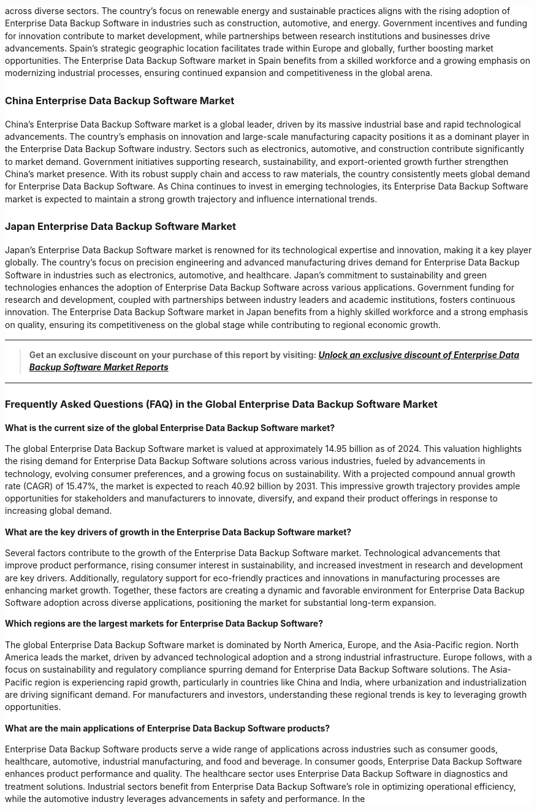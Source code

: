 across diverse sectors. The country&rsquo;s focus on renewable energy and sustainable practices aligns with the rising adoption of Enterprise Data Backup Software in industries such as construction, automotive, and energy. Government incentives and funding for innovation contribute to market development, while partnerships between research institutions and businesses drive advancements. Spain&rsquo;s strategic geographic location facilitates trade within Europe and globally, further boosting market opportunities. The Enterprise Data Backup Software market in Spain benefits from a skilled workforce and a growing emphasis on modernizing industrial processes, ensuring continued expansion and competitiveness in the global arena.</p><h3>China Enterprise Data Backup Software Market</h3><p>China&rsquo;s Enterprise Data Backup Software market is a global leader, driven by its massive industrial base and rapid technological advancements. The country&rsquo;s emphasis on innovation and large-scale manufacturing capacity positions it as a dominant player in the Enterprise Data Backup Software industry. Sectors such as electronics, automotive, and construction contribute significantly to market demand. Government initiatives supporting research, sustainability, and export-oriented growth further strengthen China&rsquo;s market presence. With its robust supply chain and access to raw materials, the country consistently meets global demand for Enterprise Data Backup Software. As China continues to invest in emerging technologies, its Enterprise Data Backup Software market is expected to maintain a strong growth trajectory and influence international trends.</p><h3>Japan Enterprise Data Backup Software Market</h3><p>Japan&rsquo;s Enterprise Data Backup Software market is renowned for its technological expertise and innovation, making it a key player globally. The country&rsquo;s focus on precision engineering and advanced manufacturing drives demand for Enterprise Data Backup Software in industries such as electronics, automotive, and healthcare. Japan&rsquo;s commitment to sustainability and green technologies enhances the adoption of Enterprise Data Backup Software across various applications. Government funding for research and development, coupled with partnerships between industry leaders and academic institutions, fosters continuous innovation. The Enterprise Data Backup Software market in Japan benefits from a highly skilled workforce and a strong emphasis on quality, ensuring its competitiveness on the global stage while contributing to regional economic growth.</p><hr /><blockquote><p><strong>Get an exclusive discount on your purchase of this report by visiting: <em><a href="://marketresearchpulse.com/ask-for-discount/45930?utm_source=Github&amp;utm_medium=023">Unlock an exclusive discount of Enterprise Data Backup Software Market Reports</a></em>&nbsp;</strong></p></blockquote><hr /><h3>Frequently Asked Questions (FAQ) in the Global Enterprise Data Backup Software Market</h3><p><strong>What is the current size of the global Enterprise Data Backup Software market?</strong></p><p>The global Enterprise Data Backup Software market is valued at approximately 14.95 billion as of 2024. This valuation highlights the rising demand for Enterprise Data Backup Software solutions across various industries, fueled by advancements in technology, evolving consumer preferences, and a growing focus on sustainability. With a projected compound annual growth rate (CAGR) of 15.47%, the market is expected to reach 40.92 billion by 2031. This impressive growth trajectory provides ample opportunities for stakeholders and manufacturers to innovate, diversify, and expand their product offerings in response to increasing global demand.</p><p><strong>What are the key drivers of growth in the Enterprise Data Backup Software market?</strong></p><p>Several factors contribute to the growth of the Enterprise Data Backup Software market. Technological advancements that improve product performance, rising consumer interest in sustainability, and increased investment in research and development are key drivers. Additionally, regulatory support for eco-friendly practices and innovations in manufacturing processes are enhancing market growth. Together, these factors are creating a dynamic and favorable environment for Enterprise Data Backup Software adoption across diverse applications, positioning the market for substantial long-term expansion.</p><p><strong>Which regions are the largest markets for Enterprise Data Backup Software?</strong></p><p>The global Enterprise Data Backup Software market is dominated by North America, Europe, and the Asia-Pacific region. North America leads the market, driven by advanced technological adoption and a strong industrial infrastructure. Europe follows, with a focus on sustainability and regulatory compliance spurring demand for Enterprise Data Backup Software solutions. The Asia-Pacific region is experiencing rapid growth, particularly in countries like China and India, where urbanization and industrialization are driving significant demand. For manufacturers and investors, understanding these regional trends is key to leveraging growth opportunities.</p><p><strong>What are the main applications of Enterprise Data Backup Software products?</strong></p><p>Enterprise Data Backup Software products serve a wide range of applications across industries such as consumer goods, healthcare, automotive, industrial manufacturing, and food and beverage. In consumer goods, Enterprise Data Backup Software enhances product performance and quality. The healthcare sector uses Enterprise Data Backup Software in diagnostics and treatment solutions. Industrial sectors benefit from Enterprise Data Backup Software&rsquo;s role in optimizing operational efficiency, while the automotive industry leverages advancements in safety and performance. In the
